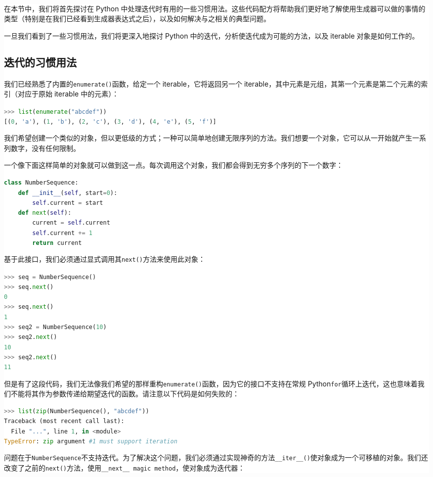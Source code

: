 在本节中，我们将首先探讨在 Python 中处理迭代时有用的一些习惯用法。这些代码配方将帮助我们更好地了解使用生成器可以做的事情的类型（特别是在我们已经看到生成器表达式之后），以及如何解决与之相关的典型问题。

一旦我们看到了一些习惯用法，我们将更深入地探讨 Python 中的迭代，分析使迭代成为可能的方法，以及 iterable 对象是如何工作的。

## 迭代的习惯用法

我们已经熟悉了内置的`enumerate()`函数，给定一个 iterable，它将返回另一个 iterable，其中元素是元组，其第一个元素是第二个元素的索引（对应于原始 iterable 中的元素）：

```py
>>> list(enumerate("abcdef"))
[(0, 'a'), (1, 'b'), (2, 'c'), (3, 'd'), (4, 'e'), (5, 'f')] 
```

我们希望创建一个类似的对象，但以更低级的方式；一种可以简单地创建无限序列的方法。我们想要一个对象，它可以从一开始就产生一系列数字，没有任何限制。

一个像下面这样简单的对象就可以做到这一点。每次调用这个对象，我们都会得到无穷多个序列的下一个数字：

```py
class NumberSequence:
    def __init__(self, start=0):
        self.current = start
    def next(self):
        current = self.current
        self.current += 1
        return current 
```

基于此接口，我们必须通过显式调用其`next()`方法来使用此对象：

```py
>>> seq = NumberSequence()
>>> seq.next()
0
>>> seq.next()
1
>>> seq2 = NumberSequence(10)
>>> seq2.next()
10
>>> seq2.next()
11 
```

但是有了这段代码，我们无法像我们希望的那样重构`enumerate()`函数，因为它的接口不支持在常规 Python`for`循环上迭代，这也意味着我们不能将其作为参数传递给期望迭代的函数。请注意以下代码是如何失败的：

```py
>>> list(zip(NumberSequence(), "abcdef"))
Traceback (most recent call last):
  File "...", line 1, in <module>
TypeError: zip argument #1 must support iteration 
```

问题在于`NumberSequence`不支持迭代。为了解决这个问题，我们必须通过实现神奇的方法`__iter__()`使对象成为一个可移植的对象。我们还改变了之前的`next()`方法，使用`__next__ magic method`，使对象成为迭代器：
